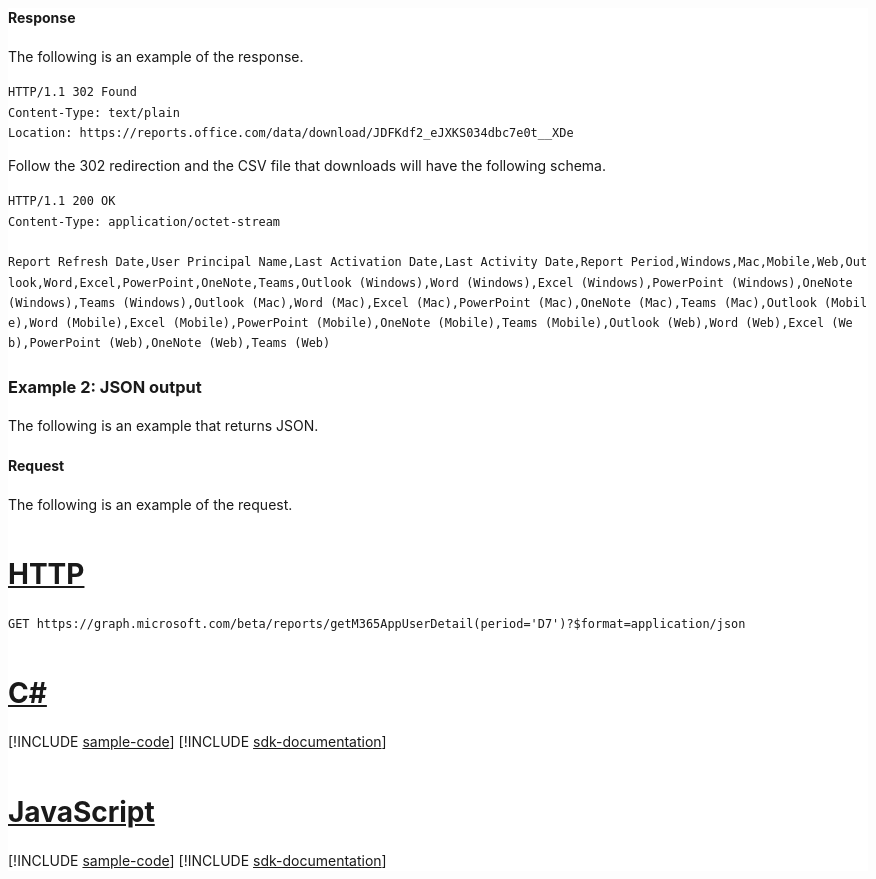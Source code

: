

#### Response

The following is an example of the response.

 

```http
HTTP/1.1 302 Found
Content-Type: text/plain
Location: https://reports.office.com/data/download/JDFKdf2_eJXKS034dbc7e0t__XDe
```

Follow the 302 redirection and the CSV file that downloads will have the following schema.



```http
HTTP/1.1 200 OK
Content-Type: application/octet-stream

Report Refresh Date,User Principal Name,Last Activation Date,Last Activity Date,Report Period,Windows,Mac,Mobile,Web,Outlook,Word,Excel,PowerPoint,OneNote,Teams,Outlook (Windows),Word (Windows),Excel (Windows),PowerPoint (Windows),OneNote (Windows),Teams (Windows),Outlook (Mac),Word (Mac),Excel (Mac),PowerPoint (Mac),OneNote (Mac),Teams (Mac),Outlook (Mobile),Word (Mobile),Excel (Mobile),PowerPoint (Mobile),OneNote (Mobile),Teams (Mobile),Outlook (Web),Word (Web),Excel (Web),PowerPoint (Web),OneNote (Web),Teams (Web)
```

### Example 2: JSON output

The following is an example that returns JSON.

#### Request

The following is an example of the request.



# [HTTP](#tab/http)


```msgraph-interactive
GET https://graph.microsoft.com/beta/reports/getM365AppUserDetail(period='D7')?$format=application/json
```

# [C#](#tab/csharp)
[!INCLUDE [sample-code](../includes/snippets/csharp/reportroot-getm365appusercountdetail-csharp-snippets.md)]
[!INCLUDE [sdk-documentation](../includes/snippets/snippets-sdk-documentation-link.md)]

# [JavaScript](#tab/javascript)
[!INCLUDE [sample-code](../includes/snippets/javascript/reportroot-getm365appusercountdetail-javascript-snippets.md)]
[!INCLUDE [sdk-documentation](../includes/snippets/snippets-sdk-documentation-link.md)]
